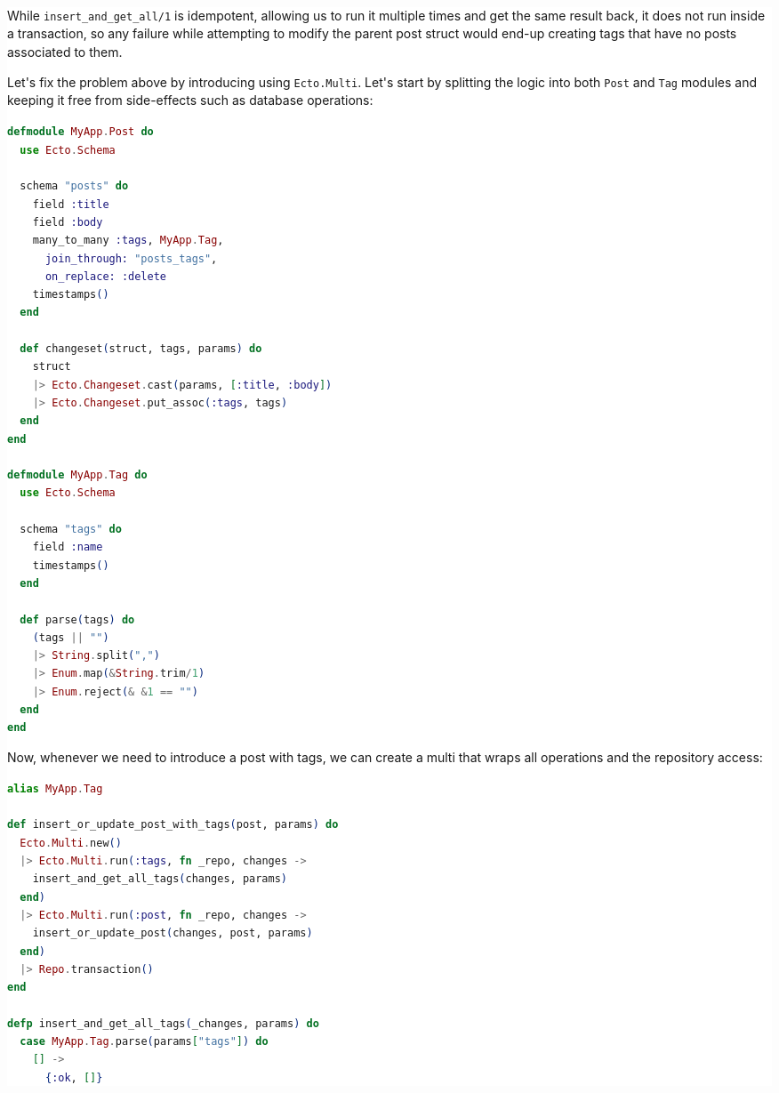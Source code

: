 While `insert_and_get_all/1` is idempotent, allowing us to run it multiple times and get the same result back, it does not run inside a transaction, so any failure while attempting to modify the parent post struct would end-up creating tags that have no posts associated to them.

Let's fix the problem above by introducing using `Ecto.Multi`. Let's start by splitting the logic into both `Post` and `Tag` modules and keeping it free from side-effects such as database operations:

```elixir
defmodule MyApp.Post do
  use Ecto.Schema

  schema "posts" do
    field :title
    field :body
    many_to_many :tags, MyApp.Tag,
      join_through: "posts_tags",
      on_replace: :delete
    timestamps()
  end

  def changeset(struct, tags, params) do
    struct
    |> Ecto.Changeset.cast(params, [:title, :body])
    |> Ecto.Changeset.put_assoc(:tags, tags)
  end
end

defmodule MyApp.Tag do
  use Ecto.Schema

  schema "tags" do
    field :name
    timestamps()
  end

  def parse(tags) do
    (tags || "")
    |> String.split(",")
    |> Enum.map(&String.trim/1)
    |> Enum.reject(& &1 == "")
  end
end
```

Now, whenever we need to introduce a post with tags, we can create a multi that wraps all operations and the repository access:

```elixir
alias MyApp.Tag

def insert_or_update_post_with_tags(post, params) do
  Ecto.Multi.new()
  |> Ecto.Multi.run(:tags, fn _repo, changes ->
    insert_and_get_all_tags(changes, params)
  end)
  |> Ecto.Multi.run(:post, fn _repo, changes ->
    insert_or_update_post(changes, post, params)
  end)
  |> Repo.transaction()
end

defp insert_and_get_all_tags(_changes, params) do
  case MyApp.Tag.parse(params["tags"]) do
    [] ->
      {:ok, []}

```